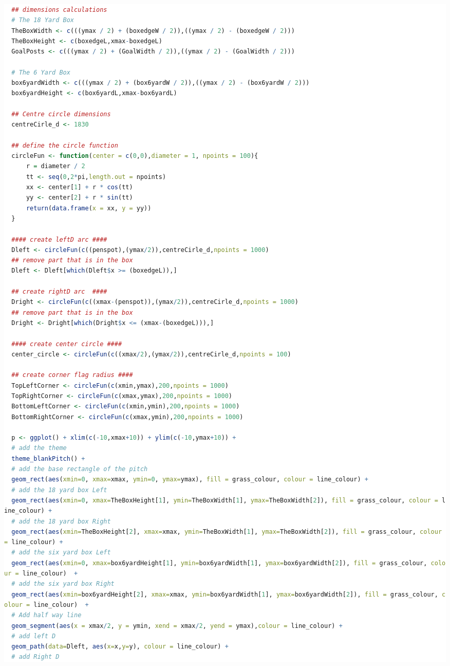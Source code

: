``` r
  ## dimensions calculations 
  # The 18 Yard Box
  TheBoxWidth <- c(((ymax / 2) + (boxedgeW / 2)),((ymax / 2) - (boxedgeW / 2)))
  TheBoxHeight <- c(boxedgeL,xmax-boxedgeL)
  GoalPosts <- c(((ymax / 2) + (GoalWidth / 2)),((ymax / 2) - (GoalWidth / 2)))
    
  # The 6 Yard Box
  box6yardWidth <- c(((ymax / 2) + (box6yardW / 2)),((ymax / 2) - (box6yardW / 2)))
  box6yardHeight <- c(box6yardL,xmax-box6yardL)
  
  ## Centre circle dimensions 
  centreCirle_d <- 1830
  
  ## define the circle function
  circleFun <- function(center = c(0,0),diameter = 1, npoints = 100){
      r = diameter / 2
      tt <- seq(0,2*pi,length.out = npoints)
      xx <- center[1] + r * cos(tt)
      yy <- center[2] + r * sin(tt)
      return(data.frame(x = xx, y = yy))
  }
  
  #### create leftD arc ####
  Dleft <- circleFun(c((penspot),(ymax/2)),centreCirle_d,npoints = 1000)
  ## remove part that is in the box
  Dleft <- Dleft[which(Dleft$x >= (boxedgeL)),]
  
  ## create rightD arc  ####
  Dright <- circleFun(c((xmax-(penspot)),(ymax/2)),centreCirle_d,npoints = 1000)
  ## remove part that is in the box
  Dright <- Dright[which(Dright$x <= (xmax-(boxedgeL))),]
  
  #### create center circle ####
  center_circle <- circleFun(c((xmax/2),(ymax/2)),centreCirle_d,npoints = 100)
  
  ## create corner flag radius ####
  TopLeftCorner <- circleFun(c(xmin,ymax),200,npoints = 1000)
  TopRightCorner <- circleFun(c(xmax,ymax),200,npoints = 1000)
  BottomLeftCorner <- circleFun(c(xmin,ymin),200,npoints = 1000)
  BottomRightCorner <- circleFun(c(xmax,ymin),200,npoints = 1000)
  
  p <- ggplot() + xlim(c(-10,xmax+10)) + ylim(c(-10,ymax+10)) + 
  # add the theme 
  theme_blankPitch() +
  # add the base rectangle of the pitch 
  geom_rect(aes(xmin=0, xmax=xmax, ymin=0, ymax=ymax), fill = grass_colour, colour = line_colour) +
  # add the 18 yard box Left
  geom_rect(aes(xmin=0, xmax=TheBoxHeight[1], ymin=TheBoxWidth[1], ymax=TheBoxWidth[2]), fill = grass_colour, colour = line_colour) + 
  # add the 18 yard box Right
  geom_rect(aes(xmin=TheBoxHeight[2], xmax=xmax, ymin=TheBoxWidth[1], ymax=TheBoxWidth[2]), fill = grass_colour, colour = line_colour) +
  # add the six yard box Left
  geom_rect(aes(xmin=0, xmax=box6yardHeight[1], ymin=box6yardWidth[1], ymax=box6yardWidth[2]), fill = grass_colour, colour = line_colour)  +
  # add the six yard box Right
  geom_rect(aes(xmin=box6yardHeight[2], xmax=xmax, ymin=box6yardWidth[1], ymax=box6yardWidth[2]), fill = grass_colour, colour = line_colour)  + 
  # Add half way line 
  geom_segment(aes(x = xmax/2, y = ymin, xend = xmax/2, yend = ymax),colour = line_colour) +
  # add left D 
  geom_path(data=Dleft, aes(x=x,y=y), colour = line_colour) + 
  # add Right D 
```